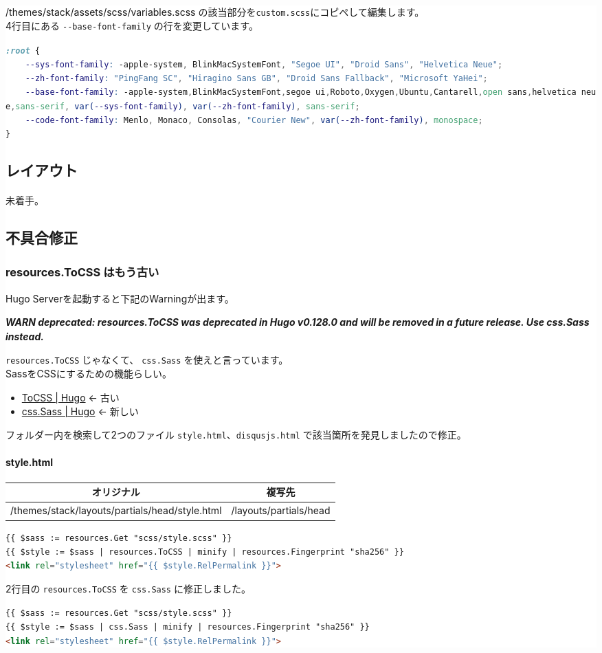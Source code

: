 /themes/stack/assets/scss/variables.scss の該当部分を`custom.scss`にコピペして編集します。  
4行目にある `--base-font-family` の行を変更しています。  


```scss {name="/assets/scss/custom.scss"}
:root {
    --sys-font-family: -apple-system, BlinkMacSystemFont, "Segoe UI", "Droid Sans", "Helvetica Neue";
    --zh-font-family: "PingFang SC", "Hiragino Sans GB", "Droid Sans Fallback", "Microsoft YaHei";
    --base-font-family: -apple-system,BlinkMacSystemFont,segoe ui,Roboto,Oxygen,Ubuntu,Cantarell,open sans,helvetica neue,sans-serif, var(--sys-font-family), var(--zh-font-family), sans-serif;
    --code-font-family: Menlo, Monaco, Consolas, "Courier New", var(--zh-font-family), monospace;
}
```

## レイアウト

未着手。  

## 不具合修正

### resources.ToCSS はもう古い

Hugo Serverを起動すると下記のWarningが出ます。  

***WARN  deprecated: resources.ToCSS was deprecated in Hugo v0.128.0 and will be removed in a future release. Use css.Sass instead.***  

`resources.ToCSS` じゃなくて、 `css.Sass` を使えと言っています。  
SassをCSSにするための機能らしい。  

- [ToCSS | Hugo](https://gohugo.io/hugo-pipes/transpile-sass-to-css/) ← 古い
- [css.Sass | Hugo](https://gohugo.io/functions/css/sass/) ← 新しい

フォルダー内を検索して2つのファイル `style.html`、`disqusjs.html` で該当箇所を発見しましたので修正。  

#### style.html

|オリジナル|複写先|
|---|---|
|/themes/stack/layouts/partials/head/style.html|/layouts/partials/head|

```html {name="/themes/stack/layouts/partials/head/style.html" linenos=true}
{{ $sass := resources.Get "scss/style.scss" }}
{{ $style := $sass | resources.ToCSS | minify | resources.Fingerprint "sha256" }}
<link rel="stylesheet" href="{{ $style.RelPermalink }}">
```

2行目の `resources.ToCSS` を `css.Sass` に修正しました。  

```html {name="/layouts/partials/head/style.html" linenos=true}
{{ $sass := resources.Get "scss/style.scss" }}
{{ $style := $sass | css.Sass | minify | resources.Fingerprint "sha256" }}
<link rel="stylesheet" href="{{ $style.RelPermalink }}">
```
